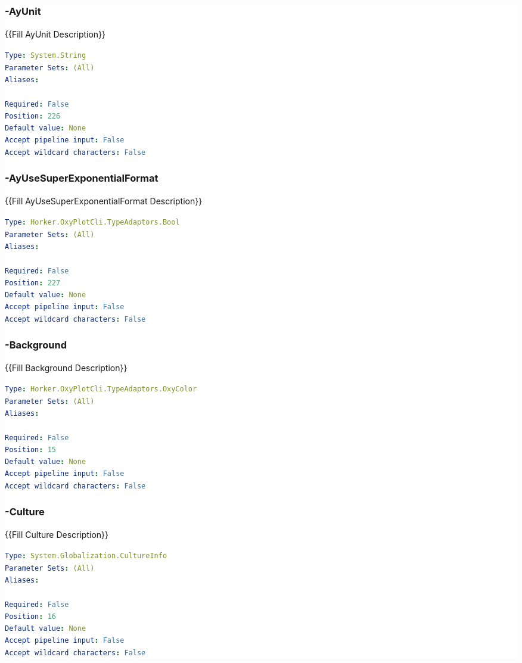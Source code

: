 ### -AyUnit
{{Fill AyUnit Description}}

```yaml
Type: System.String
Parameter Sets: (All)
Aliases:

Required: False
Position: 226
Default value: None
Accept pipeline input: False
Accept wildcard characters: False
```

### -AyUseSuperExponentialFormat
{{Fill AyUseSuperExponentialFormat Description}}

```yaml
Type: Horker.OxyPlotCli.TypeAdaptors.Bool
Parameter Sets: (All)
Aliases:

Required: False
Position: 227
Default value: None
Accept pipeline input: False
Accept wildcard characters: False
```

### -Background
{{Fill Background Description}}

```yaml
Type: Horker.OxyPlotCli.TypeAdaptors.OxyColor
Parameter Sets: (All)
Aliases:

Required: False
Position: 15
Default value: None
Accept pipeline input: False
Accept wildcard characters: False
```

### -Culture
{{Fill Culture Description}}

```yaml
Type: System.Globalization.CultureInfo
Parameter Sets: (All)
Aliases:

Required: False
Position: 16
Default value: None
Accept pipeline input: False
Accept wildcard characters: False
```
